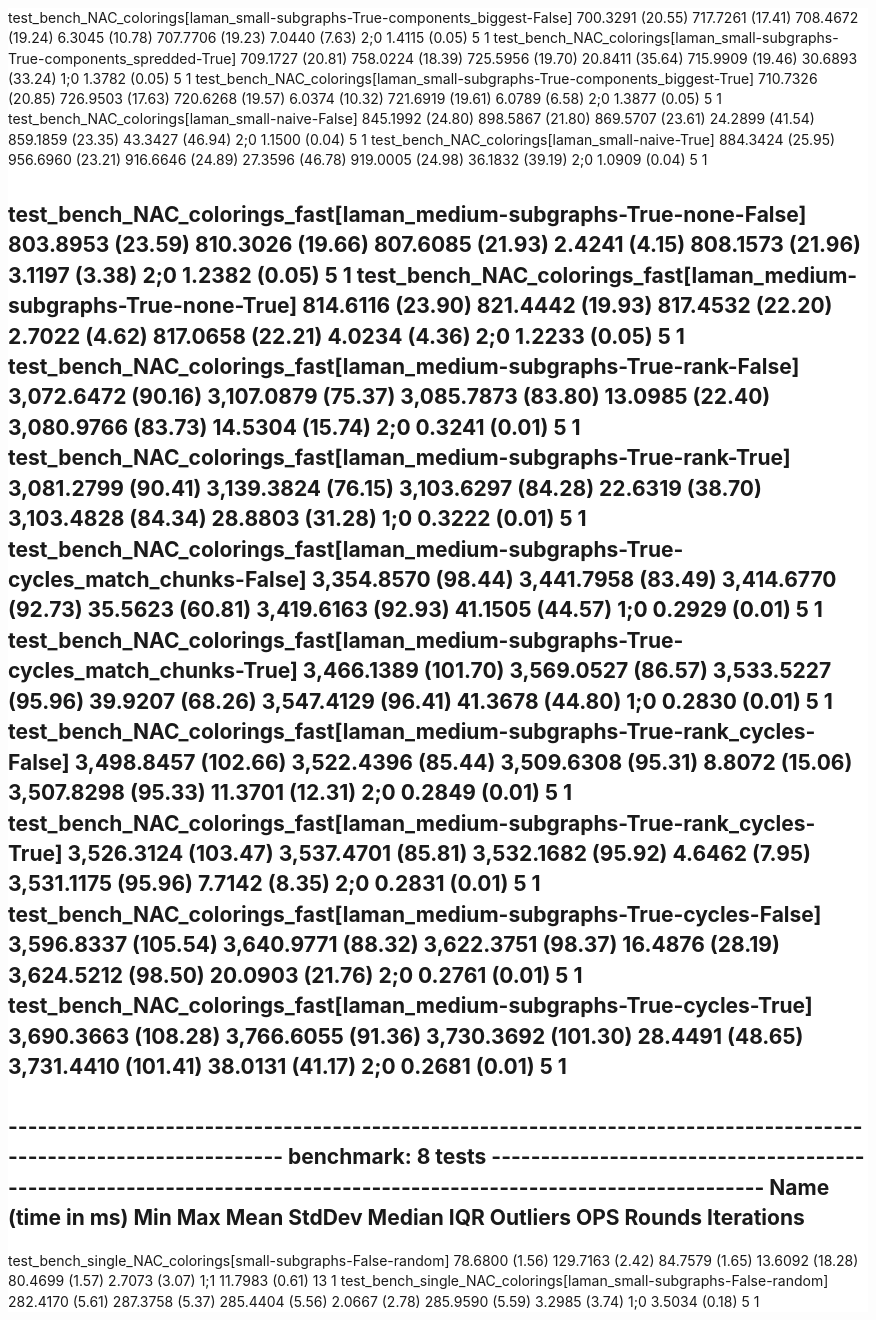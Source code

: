 test_bench_NAC_colorings[laman_small-subgraphs-True-components_biggest-False]              700.3291 (20.55)      717.7261 (17.41)      708.4672 (19.24)     6.3045 (10.78)      707.7706 (19.23)     7.0440 (7.63)          2;0   1.4115 (0.05)          5           1
test_bench_NAC_colorings[laman_small-subgraphs-True-components_spredded-True]              709.1727 (20.81)      758.0224 (18.39)      725.5956 (19.70)    20.8411 (35.64)      715.9909 (19.46)    30.6893 (33.24)         1;0   1.3782 (0.05)          5           1
test_bench_NAC_colorings[laman_small-subgraphs-True-components_biggest-True]               710.7326 (20.85)      726.9503 (17.63)      720.6268 (19.57)     6.0374 (10.32)      721.6919 (19.61)     6.0789 (6.58)          2;0   1.3877 (0.05)          5           1
test_bench_NAC_colorings[laman_small-naive-False]                                          845.1992 (24.80)      898.5867 (21.80)      869.5707 (23.61)    24.2899 (41.54)      859.1859 (23.35)    43.3427 (46.94)         2;0   1.1500 (0.04)          5           1
test_bench_NAC_colorings[laman_small-naive-True]                                           884.3424 (25.95)      956.6960 (23.21)      916.6646 (24.89)    27.3596 (46.78)      919.0005 (24.98)    36.1832 (39.19)         2;0   1.0909 (0.04)          5           1

test_bench_NAC_colorings_fast[laman_medium-subgraphs-True-none-False]                      803.8953 (23.59)      810.3026 (19.66)      807.6085 (21.93)     2.4241 (4.15)       808.1573 (21.96)     3.1197 (3.38)          2;0   1.2382 (0.05)          5           1
test_bench_NAC_colorings_fast[laman_medium-subgraphs-True-none-True]                       814.6116 (23.90)      821.4442 (19.93)      817.4532 (22.20)     2.7022 (4.62)       817.0658 (22.21)     4.0234 (4.36)          2;0   1.2233 (0.05)          5           1
test_bench_NAC_colorings_fast[laman_medium-subgraphs-True-rank-False]                    3,072.6472 (90.16)    3,107.0879 (75.37)    3,085.7873 (83.80)    13.0985 (22.40)    3,080.9766 (83.73)    14.5304 (15.74)         2;0   0.3241 (0.01)          5           1
test_bench_NAC_colorings_fast[laman_medium-subgraphs-True-rank-True]                     3,081.2799 (90.41)    3,139.3824 (76.15)    3,103.6297 (84.28)    22.6319 (38.70)    3,103.4828 (84.34)    28.8803 (31.28)         1;0   0.3222 (0.01)          5           1
test_bench_NAC_colorings_fast[laman_medium-subgraphs-True-cycles_match_chunks-False]     3,354.8570 (98.44)    3,441.7958 (83.49)    3,414.6770 (92.73)    35.5623 (60.81)    3,419.6163 (92.93)    41.1505 (44.57)         1;0   0.2929 (0.01)          5           1
test_bench_NAC_colorings_fast[laman_medium-subgraphs-True-cycles_match_chunks-True]      3,466.1389 (101.70)   3,569.0527 (86.57)    3,533.5227 (95.96)    39.9207 (68.26)    3,547.4129 (96.41)    41.3678 (44.80)         1;0   0.2830 (0.01)          5           1
test_bench_NAC_colorings_fast[laman_medium-subgraphs-True-rank_cycles-False]             3,498.8457 (102.66)   3,522.4396 (85.44)    3,509.6308 (95.31)     8.8072 (15.06)    3,507.8298 (95.33)    11.3701 (12.31)         2;0   0.2849 (0.01)          5           1
test_bench_NAC_colorings_fast[laman_medium-subgraphs-True-rank_cycles-True]              3,526.3124 (103.47)   3,537.4701 (85.81)    3,532.1682 (95.92)     4.6462 (7.95)     3,531.1175 (95.96)     7.7142 (8.35)          2;0   0.2831 (0.01)          5           1
test_bench_NAC_colorings_fast[laman_medium-subgraphs-True-cycles-False]                  3,596.8337 (105.54)   3,640.9771 (88.32)    3,622.3751 (98.37)    16.4876 (28.19)    3,624.5212 (98.50)    20.0903 (21.76)         2;0   0.2761 (0.01)          5           1
test_bench_NAC_colorings_fast[laman_medium-subgraphs-True-cycles-True]                   3,690.3663 (108.28)   3,766.6055 (91.36)    3,730.3692 (101.30)   28.4491 (48.65)    3,731.4410 (101.41)   38.0131 (41.17)         2;0   0.2681 (0.01)          5           1
----------------------------------------------------------------------------------------------------------------------------------------------------------------------------------------------------------------------------------------------------------------------

------------------------------------------------------------------------------------------------------------------- benchmark: 8 tests -------------------------------------------------------------------------------------------------------------------
Name (time in ms)                                                                   Min                   Max                  Mean             StdDev                Median                IQR            Outliers      OPS            Rounds  Iterations
----------------------------------------------------------------------------------------------------------------------------------------------------------------------------------------------------------------------------------------------------------
test_bench_single_NAC_colorings[small-subgraphs-False-random]                   78.6800 (1.56)       129.7163 (2.42)        84.7579 (1.65)     13.6092 (18.28)       80.4699 (1.57)      2.7073 (3.07)          1;1  11.7983 (0.61)         13           1
test_bench_single_NAC_colorings[laman_small-subgraphs-False-random]            282.4170 (5.61)       287.3758 (5.37)       285.4404 (5.56)      2.0667 (2.78)       285.9590 (5.59)      3.2985 (3.74)          1;0   3.5034 (0.18)          5           1
